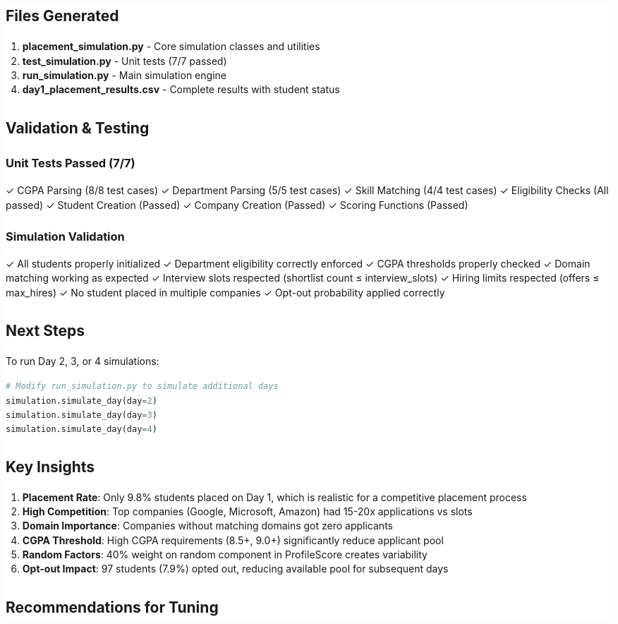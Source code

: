## Files Generated

1. **placement_simulation.py** - Core simulation classes and utilities
2. **test_simulation.py** - Unit tests (7/7 passed)
3. **run_simulation.py** - Main simulation engine
4. **day1_placement_results.csv** - Complete results with student status

## Validation & Testing

### Unit Tests Passed (7/7)
✓ CGPA Parsing (8/8 test cases)
✓ Department Parsing (5/5 test cases)
✓ Skill Matching (4/4 test cases)
✓ Eligibility Checks (All passed)
✓ Student Creation (Passed)
✓ Company Creation (Passed)
✓ Scoring Functions (Passed)

### Simulation Validation
✓ All students properly initialized
✓ Department eligibility correctly enforced
✓ CGPA thresholds properly checked
✓ Domain matching working as expected
✓ Interview slots respected (shortlist count ≤ interview_slots)
✓ Hiring limits respected (offers ≤ max_hires)
✓ No student placed in multiple companies
✓ Opt-out probability applied correctly

## Next Steps

To run Day 2, 3, or 4 simulations:

```python
# Modify run_simulation.py to simulate additional days
simulation.simulate_day(day=2)
simulation.simulate_day(day=3)
simulation.simulate_day(day=4)
```

## Key Insights

1. **Placement Rate**: Only 9.8% students placed on Day 1, which is realistic for a competitive placement process
2. **High Competition**: Top companies (Google, Microsoft, Amazon) had 15-20x applications vs slots
3. **Domain Importance**: Companies without matching domains got zero applicants
4. **CGPA Threshold**: High CGPA requirements (8.5+, 9.0+) significantly reduce applicant pool
5. **Random Factors**: 40% weight on random component in ProfileScore creates variability
6. **Opt-out Impact**: 97 students (7.9%) opted out, reducing available pool for subsequent days

## Recommendations for Tuning
